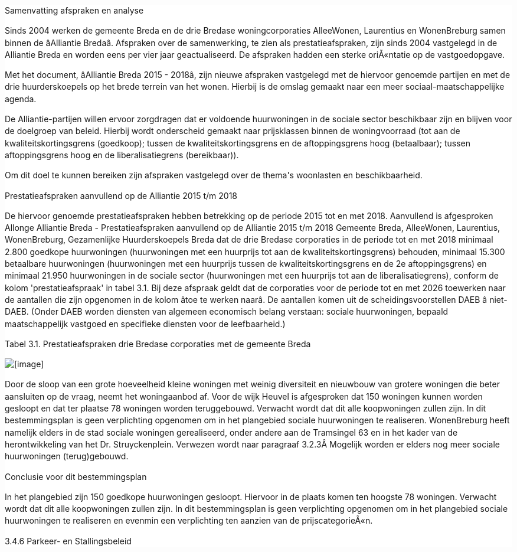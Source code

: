Samenvatting afspraken en analyse

Sinds 2004 werken de gemeente Breda en de drie Bredase woningcorporaties AlleeWonen, Laurentius en WonenBreburg samen binnen de âAlliantie Bredaâ. Afspraken over de samenwerking, te zien als prestatieafspraken, zijn sinds 2004 vastgelegd in de Alliantie Breda en worden eens per vier jaar geactualiseerd. De afspraken hadden een sterke oriÃ«ntatie op de vastgoedopgave.

Met het document, âAlliantie Breda 2015 \- 2018â, zijn nieuwe afspraken vastgelegd met de hiervoor genoemde partijen en met de drie huurderskoepels op het brede terrein van het wonen. Hierbij is de omslag gemaakt naar een meer sociaal\-maatschappelijke agenda.

De Alliantie\-partijen willen ervoor zorgdragen dat er voldoende huurwoningen in de sociale sector beschikbaar zijn en blijven voor de doelgroep van beleid. Hierbij wordt onderscheid gemaakt naar prijsklassen binnen de woningvoorraad (tot aan de kwaliteitskortingsgrens (goedkoop); tussen de kwaliteitskortingsgrens en de aftoppingsgrens hoog (betaalbaar); tussen aftoppingsgrens hoog en de liberalisatiegrens (bereikbaar)).

Om dit doel te kunnen bereiken zijn afspraken vastgelegd over de thema's woonlasten en beschikbaarheid.

Prestatieafspraken aanvullend op de Alliantie 2015 t/m 2018

De hiervoor genoemde prestatieafspraken hebben betrekking op de periode 2015 tot en met 2018\. Aanvullend is afgesproken Allonge Alliantie Breda \- Prestatieafspraken aanvullend op de Alliantie 2015 t/m 2018 Gemeente Breda, AlleeWonen, Laurentius, WonenBreburg, Gezamenlijke Huurderskoepels Breda dat de drie Bredase corporaties in de periode tot en met 2018 minimaal 2\.800 goedkope huurwoningen (huurwoningen met een huurprijs tot aan de kwaliteitskortingsgrens) behouden, minimaal 15\.300 betaalbare huurwoningen (huurwoningen met een huurprijs tussen de kwaliteitskortingsgrens en de 2e aftoppingsgrens) en minimaal 21\.950 huurwoningen in de sociale sector (huurwoningen met een huurprijs tot aan de liberalisatiegrens), conform de kolom 'prestatieafspraak' in tabel 3\.1\. Bij deze afspraak geldt dat de corporaties voor de periode tot en met 2026 toewerken naar de aantallen die zijn opgenomen in de kolom âtoe te werken naarâ. De aantallen komen uit de scheidingsvoorstellen DAEB â niet\-DAEB. (Onder DAEB worden diensten van algemeen economisch belang verstaan: sociale huurwoningen, bepaald maatschappelijk vastgoed en specifieke diensten voor de leefbaarheid.)

Tabel 3\.1\. Prestatieafspraken drie Bredase corporaties met de gemeente Breda

![[image]](i_NL.IMRO.0758.BP2015213002-VG01_402008.png "i_NL.IMRO.0758.BP2015213002-VG01_402008.png")

Door de sloop van een grote hoeveelheid kleine woningen met weinig diversiteit en nieuwbouw van grotere woningen die beter aansluiten op de vraag, neemt het woningaanbod af. Voor de wijk Heuvel is afgesproken dat 150 woningen kunnen worden gesloopt en dat ter plaatse 78 woningen worden teruggebouwd. Verwacht wordt dat dit alle koopwoningen zullen zijn. In dit bestemmingsplan is geen verplichting opgenomen om in het plangebied sociale huurwoningen te realiseren. WonenBreburg heeft namelijk elders in de stad sociale woningen gerealiseerd, onder andere aan de Tramsingel 63 en in het kader van de herontwikkeling van het Dr. Struyckenplein. Verwezen wordt naar paragraaf 3\.2\.3Â Mogelijk worden er elders nog meer sociale huurwoningen (terug)gebouwd.

Conclusie voor dit bestemmingsplan

In het plangebied zijn 150 goedkope huurwoningen gesloopt. Hiervoor in de plaats komen ten hoogste 78 woningen. Verwacht wordt dat dit alle koopwoningen zullen zijn. In dit bestemmingsplan is geen verplichting opgenomen om in het plangebied sociale huurwoningen te realiseren en evenmin een verplichting ten aanzien van de prijscategorieÃ«n.

3\.4\.6 Parkeer\- en Stallingsbeleid
